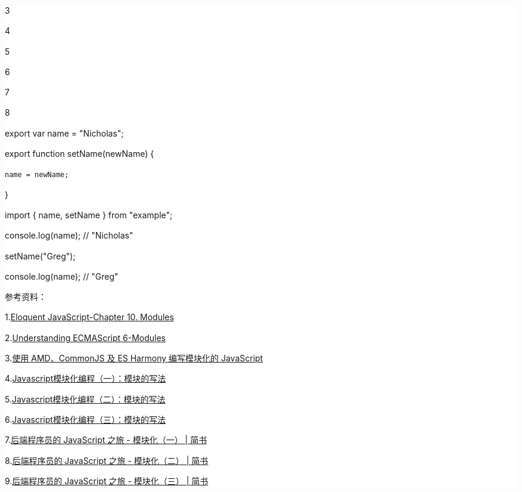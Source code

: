 3

4

5

6

7

8

export var name = "Nicholas";

export function setName(newName) {

    name = newName;

}

import { name, setName } from "example";

console.log(name);       // "Nicholas"

setName("Greg");

console.log(name);       // "Greg"

参考资料：

1.[Eloquent JavaScript-Chapter 10. Modules](https://www.safaribooksonline.com/library/view/eloquent-javascript-2nd/9781457189821/ch10.html)

2.[Understanding ECMAScript 6-Modules](https://leanpub.com/understandinges6/read/#leanpub-auto-modules)

3.[使用 AMD、CommonJS 及 ES Harmony 编写模块化的 JavaScript](http://justineo.github.io/singles/writing-modular-js/)

4.[Javascript模块化编程（一）：模块的写法](http://www.ruanyifeng.com/blog/2012/10/javascript_module.html)

5.[Javascript模块化编程（二）：模块的写法](http://www.ruanyifeng.com/blog/2012/10/asynchronous_module_definition.html)

6.[Javascript模块化编程（三）：模块的写法](http://www.ruanyifeng.com/blog/2012/11/require_js.html)

7.[后端程序员的 JavaScript 之旅 - 模块化（一） | 简书](http://lishaopeng.com/2016/02/05/js-module/)

8.[后端程序员的 JavaScript 之旅 - 模块化（二） | 简书](http://lishaopeng.com/2016/02/11/js-module2/)

9.[后端程序员的 JavaScript 之旅 - 模块化（三） | 简书](http://lishaopeng.com/2016/02/19/js-module3/)
